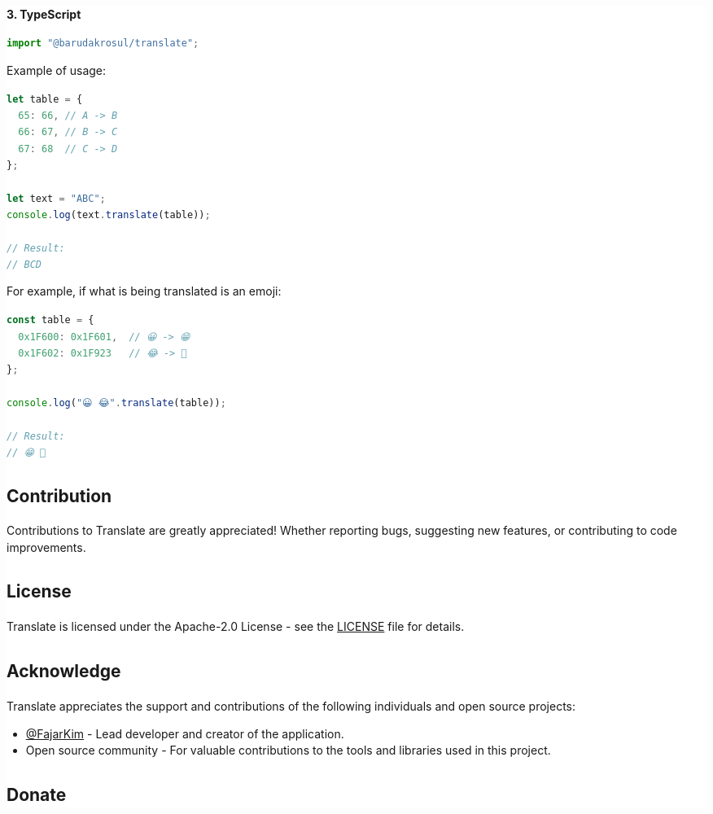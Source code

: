 **3\. TypeScript**
```typescript
import "@barudakrosul/translate";
```

Example of usage:

```javascript
let table = {
  65: 66, // A -> B
  66: 67, // B -> C
  67: 68  // C -> D
};

let text = "ABC";
console.log(text.translate(table));

// Result:
// BCD
```

For example, if what is being translated is an emoji:

```javascript
const table = {
  0x1F600: 0x1F601,  // 😀 -> 😁
  0x1F602: 0x1F923   // 😂 -> 🤣
};

console.log("😀 😂".translate(table));

// Result:
// 😁 🤣
```

## Contribution

Contributions to Translate are greatly appreciated! Whether reporting bugs, suggesting new features, or contributing to code improvements.

## License

Translate is licensed under the Apache-2.0 License - see the [LICENSE](/LICENSE) file for details.

## Acknowledge

Translate appreciates the support and contributions of the following individuals and open source projects:

- [@FajarKim](https://github.com/FajarKim) - Lead developer and creator of the application.
- Open source community - For valuable contributions to the tools and libraries used in this project.

## Donate

